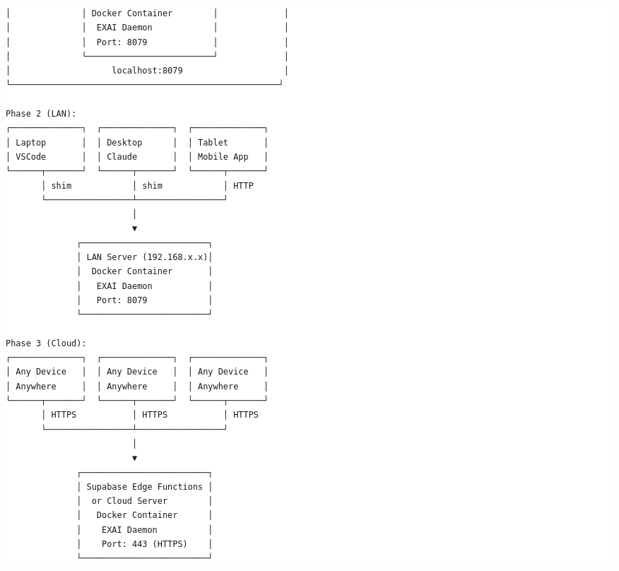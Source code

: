 ```
│              │ Docker Container        │             │
│              │  EXAI Daemon            │             │
│              │  Port: 8079             │             │
│              └─────────────────────────┘             │
│                    localhost:8079                    │
└─────────────────────────────────────────────────────┘

Phase 2 (LAN):
┌──────────────┐  ┌──────────────┐  ┌──────────────┐
│ Laptop       │  │ Desktop      │  │ Tablet       │
│ VSCode       │  │ Claude       │  │ Mobile App   │
└──────┬───────┘  └──────┬───────┘  └──────┬───────┘
       │ shim            │ shim            │ HTTP
       └─────────────────┴─────────────────┘
                         │
                         ▼
              ┌─────────────────────────┐
              │ LAN Server (192.168.x.x)│
              │  Docker Container       │
              │   EXAI Daemon           │
              │   Port: 8079            │
              └─────────────────────────┘

Phase 3 (Cloud):
┌──────────────┐  ┌──────────────┐  ┌──────────────┐
│ Any Device   │  │ Any Device   │  │ Any Device   │
│ Anywhere     │  │ Anywhere     │  │ Anywhere     │
└──────┬───────┘  └──────┬───────┘  └──────┬───────┘
       │ HTTPS           │ HTTPS           │ HTTPS
       └─────────────────┴─────────────────┘
                         │
                         ▼
              ┌─────────────────────────┐
              │ Supabase Edge Functions │
              │  or Cloud Server        │
              │   Docker Container      │
              │    EXAI Daemon          │
              │    Port: 443 (HTTPS)    │
              └─────────────────────────┘
```